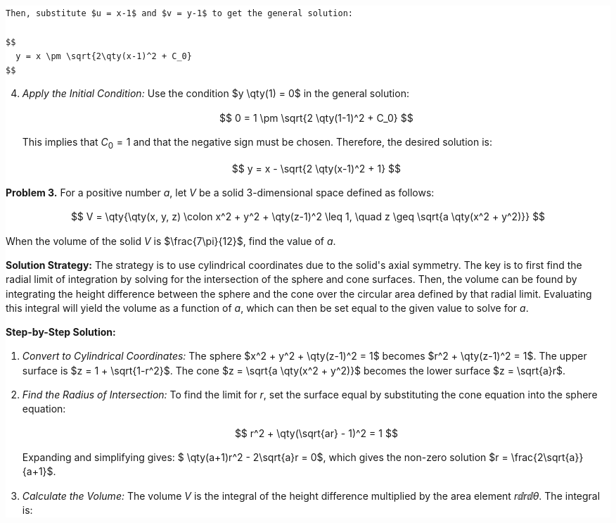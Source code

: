     Then, substitute $u = x-1$ and $v = y-1$ to get the general solution:
    
    $$
      y = x \pm \sqrt{2\qty(x-1)^2 + C_0}
    $$

4. *Apply the Initial Condition:*
    Use the condition $y \qty(1) = 0$ in the general solution:
    
    $$
      0 = 1 \pm \sqrt{2 \qty(1-1)^2 + C_0}
    $$
    
    This implies that $C_0 = 1$ and that the negative sign must be chosen. 
    Therefore, the desired solution is:
    
    $$
      y = x - \sqrt{2 \qty(x-1)^2 + 1}
    $$

**Problem 3.** 
For a positive number $a$, let $V$ be a solid $3$-dimensional space defined as follows:

$$
  V = \qty{\qty(x, y, z) \colon x^2 + y^2 + \qty(z-1)^2 \leq 1, \quad z \geq \sqrt{a \qty(x^2 + y^2)}}
$$

When the volume of the solid $V$ is $\frac{7\pi}{12}$, find the value of $a$. 

**Solution Strategy:** 
The strategy is to use cylindrical coordinates due to the solid's axial symmetry. The key is to first find the radial limit of integration by solving for the intersection of the sphere and cone surfaces. Then, the volume can be found by integrating the height difference between the sphere and the cone over the circular area defined by that radial limit. Evaluating this integral will yield the volume as a function of $a$, which can then be set equal to the given value to solve for $a$. 

**Step-by-Step Solution:** 

1. *Convert to Cylindrical Coordinates:*
    The sphere $x^2 + y^2 + \qty(z-1)^2 = 1$ becomes $r^2 + \qty(z-1)^2 = 1$.
    The upper surface is $z = 1 + \sqrt{1-r^2}$.
    The cone $z = \sqrt{a \qty(x^2 + y^2)}$ becomes the lower surface $z = \sqrt{a}r$.
   
2. *Find the Radius of Intersection:*
    To find the limit for $r$, set the surface equal by substituting the cone equation into the sphere equation:
    
    $$
      r^2 + \qty(\sqrt{ar} - 1)^2 = 1
    $$
    
    Expanding and simplifying gives: $ \qty(a+1)r^2 - 2\sqrt{a}r = 0$, which gives the non-zero solution $r = \frac{2\sqrt{a}}{a+1}$.

3. *Calculate the Volume:*
    The volume $V$ is the integral of the height difference multiplied by the area element $r \dd r \dd \theta$.
    The integral is:
    
